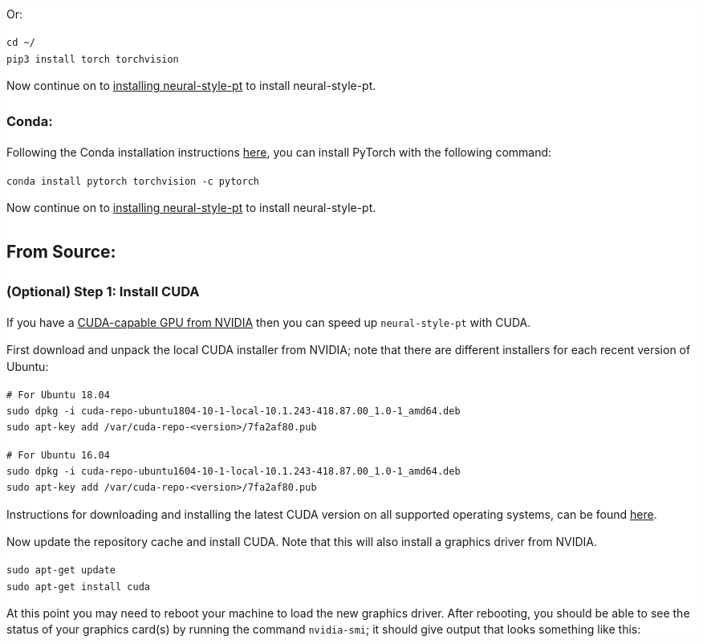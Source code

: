 Or:

```
cd ~/
pip3 install torch torchvision
```

Now continue on to [installing neural-style-pt](https://github.com/ProGamerGov/neural-style-pt/blob/master/INSTALL.md#install-neural-style-pt) to install neural-style-pt.

### Conda:

Following the Conda installation instructions
[here](http://pytorch.org), you can install PyTorch with the following command:

```
conda install pytorch torchvision -c pytorch
```

Now continue on to [installing neural-style-pt](https://github.com/ProGamerGov/neural-style-pt/blob/master/INSTALL.md#install-neural-style-pt) to install neural-style-pt.

## From Source:

### (Optional) Step 1: Install CUDA

If you have a [CUDA-capable GPU from NVIDIA](https://developer.nvidia.com/cuda-gpus) then you can
speed up `neural-style-pt` with CUDA. 

First download and unpack the local CUDA installer from NVIDIA; note that there are different
installers for each recent version of Ubuntu:

```
# For Ubuntu 18.04
sudo dpkg -i cuda-repo-ubuntu1804-10-1-local-10.1.243-418.87.00_1.0-1_amd64.deb
sudo apt-key add /var/cuda-repo-<version>/7fa2af80.pub
```

```
# For Ubuntu 16.04
sudo dpkg -i cuda-repo-ubuntu1604-10-1-local-10.1.243-418.87.00_1.0-1_amd64.deb
sudo apt-key add /var/cuda-repo-<version>/7fa2af80.pub
```

Instructions for downloading and installing the latest CUDA version on all supported operating systems, can be found [here](https://developer.nvidia.com/cuda-downloads).  

Now update the repository cache and install CUDA. Note that this will also install a graphics driver from NVIDIA.

```
sudo apt-get update
sudo apt-get install cuda
```

At this point you may need to reboot your machine to load the new graphics driver.
After rebooting, you should be able to see the status of your graphics card(s) by running
the command `nvidia-smi`; it should give output that looks something like this:
